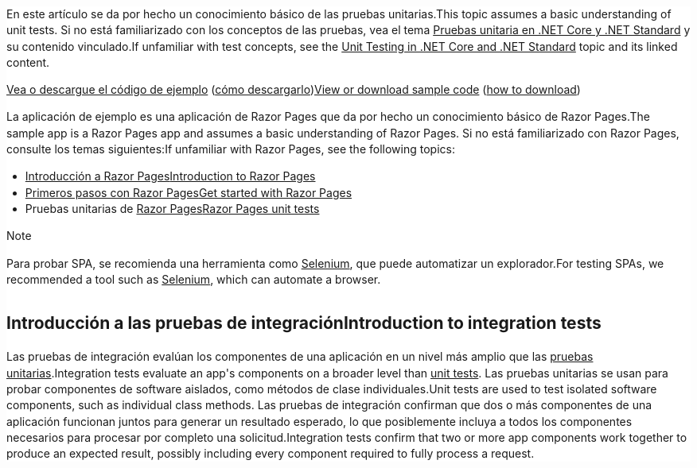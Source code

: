 <span data-ttu-id="8e7e0-107">En este artículo se da por hecho un conocimiento básico de las pruebas unitarias.</span><span class="sxs-lookup"><span data-stu-id="8e7e0-107">This topic assumes a basic understanding of unit tests.</span></span> <span data-ttu-id="8e7e0-108">Si no está familiarizado con los conceptos de las pruebas, vea el tema [Pruebas unitaria en .NET Core y .NET Standard](/dotnet/core/testing/) y su contenido vinculado.</span><span class="sxs-lookup"><span data-stu-id="8e7e0-108">If unfamiliar with test concepts, see the [Unit Testing in .NET Core and .NET Standard](/dotnet/core/testing/) topic and its linked content.</span></span>

<span data-ttu-id="8e7e0-109">[Vea o descargue el código de ejemplo](https://github.com/dotnet/AspNetCore.Docs/tree/main/aspnetcore/test/integration-tests/samples) ([cómo descargarlo](xref:index#how-to-download-a-sample))</span><span class="sxs-lookup"><span data-stu-id="8e7e0-109">[View or download sample code](https://github.com/dotnet/AspNetCore.Docs/tree/main/aspnetcore/test/integration-tests/samples) ([how to download](xref:index#how-to-download-a-sample))</span></span>

<span data-ttu-id="8e7e0-110">La aplicación de ejemplo es una aplicación de Razor Pages que da por hecho un conocimiento básico de Razor Pages.</span><span class="sxs-lookup"><span data-stu-id="8e7e0-110">The sample app is a Razor Pages app and assumes a basic understanding of Razor Pages.</span></span> <span data-ttu-id="8e7e0-111">Si no está familiarizado con Razor Pages, consulte los temas siguientes:</span><span class="sxs-lookup"><span data-stu-id="8e7e0-111">If unfamiliar with Razor Pages, see the following topics:</span></span>

* [<span data-ttu-id="8e7e0-112">Introducción a Razor Pages</span><span class="sxs-lookup"><span data-stu-id="8e7e0-112">Introduction to Razor Pages</span></span>](xref:razor-pages/index)
* [<span data-ttu-id="8e7e0-113">Primeros pasos con Razor Pages</span><span class="sxs-lookup"><span data-stu-id="8e7e0-113">Get started with Razor Pages</span></span>](xref:tutorials/razor-pages/razor-pages-start)
* <span data-ttu-id="8e7e0-114">Pruebas unitarias de [Razor Pages](xref:test/razor-pages-tests)</span><span class="sxs-lookup"><span data-stu-id="8e7e0-114">[Razor Pages unit tests](xref:test/razor-pages-tests)</span></span>

> [!NOTE]
> <span data-ttu-id="8e7e0-115">Para probar SPA, se recomienda una herramienta como [Selenium](https://www.seleniumhq.org/), que puede automatizar un explorador.</span><span class="sxs-lookup"><span data-stu-id="8e7e0-115">For testing SPAs, we recommended a tool such as [Selenium](https://www.seleniumhq.org/), which can automate a browser.</span></span>

## <a name="introduction-to-integration-tests"></a><span data-ttu-id="8e7e0-116">Introducción a las pruebas de integración</span><span class="sxs-lookup"><span data-stu-id="8e7e0-116">Introduction to integration tests</span></span>

<span data-ttu-id="8e7e0-117">Las pruebas de integración evalúan los componentes de una aplicación en un nivel más amplio que las [pruebas unitarias](/dotnet/core/testing/).</span><span class="sxs-lookup"><span data-stu-id="8e7e0-117">Integration tests evaluate an app's components on a broader level than [unit tests](/dotnet/core/testing/).</span></span> <span data-ttu-id="8e7e0-118">Las pruebas unitarias se usan para probar componentes de software aislados, como métodos de clase individuales.</span><span class="sxs-lookup"><span data-stu-id="8e7e0-118">Unit tests are used to test isolated software components, such as individual class methods.</span></span> <span data-ttu-id="8e7e0-119">Las pruebas de integración confirman que dos o más componentes de una aplicación funcionan juntos para generar un resultado esperado, lo que posiblemente incluya a todos los componentes necesarios para procesar por completo una solicitud.</span><span class="sxs-lookup"><span data-stu-id="8e7e0-119">Integration tests confirm that two or more app components work together to produce an expected result, possibly including every component required to fully process a request.</span></span>
